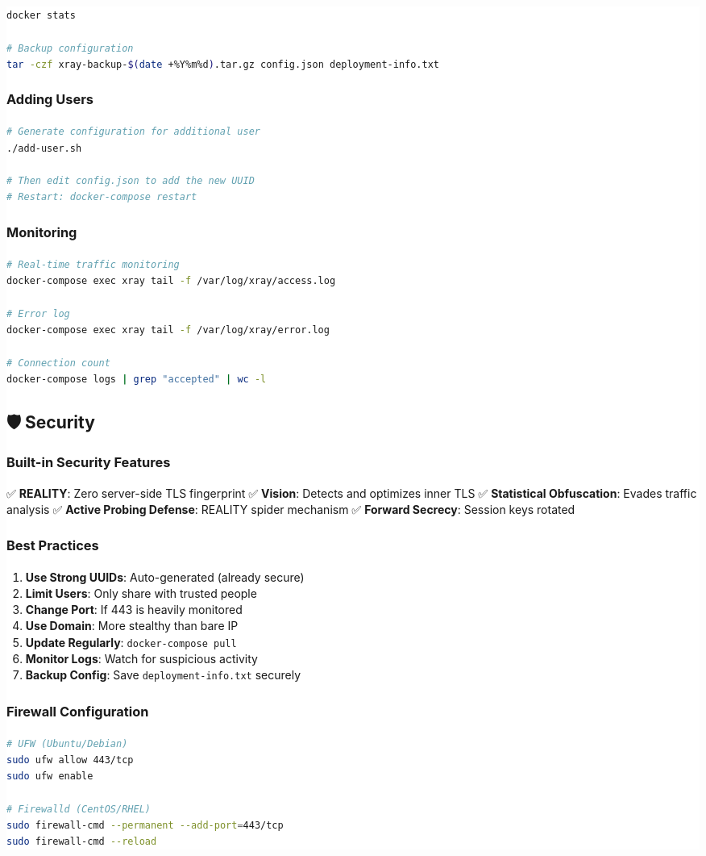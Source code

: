 ```bash
docker stats

# Backup configuration
tar -czf xray-backup-$(date +%Y%m%d).tar.gz config.json deployment-info.txt
```

### Adding Users

```bash
# Generate configuration for additional user
./add-user.sh

# Then edit config.json to add the new UUID
# Restart: docker-compose restart
```

### Monitoring

```bash
# Real-time traffic monitoring
docker-compose exec xray tail -f /var/log/xray/access.log

# Error log
docker-compose exec xray tail -f /var/log/xray/error.log

# Connection count
docker-compose logs | grep "accepted" | wc -l
```

## 🛡️ Security

### Built-in Security Features

✅ **REALITY**: Zero server-side TLS fingerprint
✅ **Vision**: Detects and optimizes inner TLS
✅ **Statistical Obfuscation**: Evades traffic analysis
✅ **Active Probing Defense**: REALITY spider mechanism
✅ **Forward Secrecy**: Session keys rotated

### Best Practices

1. **Use Strong UUIDs**: Auto-generated (already secure)
2. **Limit Users**: Only share with trusted people
3. **Change Port**: If 443 is heavily monitored
4. **Use Domain**: More stealthy than bare IP
5. **Update Regularly**: `docker-compose pull`
6. **Monitor Logs**: Watch for suspicious activity
7. **Backup Config**: Save `deployment-info.txt` securely

### Firewall Configuration

```bash
# UFW (Ubuntu/Debian)
sudo ufw allow 443/tcp
sudo ufw enable

# Firewalld (CentOS/RHEL)
sudo firewall-cmd --permanent --add-port=443/tcp
sudo firewall-cmd --reload
```
